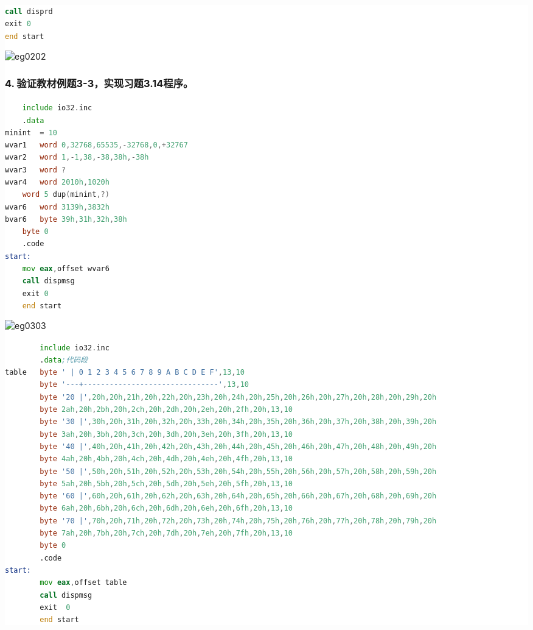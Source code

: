 ```asm eg0202.asm
call disprd
exit 0
end start
```

![eg0202](https://pic.imgdb.cn/item/660514e29f345e8d032b977d.png)

### 4. 验证教材例题3-3，实现习题3.14程序。

```asm eg0303.asm
	include io32.inc
	.data
minint	= 10
wvar1	word 0,32768,65535,-32768,0,+32767
wvar2	word 1,-1,38,-38,38h,-38h
wvar3	word ?
wvar4	word 2010h,1020h
	word 5 dup(minint,?)
wvar6	word 3139h,3832h
bvar6	byte 39h,31h,32h,38h
	byte 0
	.code
start:
	mov eax,offset wvar6
	call dispmsg
	exit 0
	end start
```

![eg0303](https://pic.imgdb.cn/item/660514359f345e8d03285a27.png)

```asm ex0314.asm
		include io32.inc
		.data;代码段
table	byte ' | 0 1 2 3 4 5 6 7 8 9 A B C D E F',13,10
		byte '---+-------------------------------',13,10
		byte '20 |',20h,20h,21h,20h,22h,20h,23h,20h,24h,20h,25h,20h,26h,20h,27h,20h,28h,20h,29h,20h
		byte 2ah,20h,2bh,20h,2ch,20h,2dh,20h,2eh,20h,2fh,20h,13,10
		byte '30 |',30h,20h,31h,20h,32h,20h,33h,20h,34h,20h,35h,20h,36h,20h,37h,20h,38h,20h,39h,20h
		byte 3ah,20h,3bh,20h,3ch,20h,3dh,20h,3eh,20h,3fh,20h,13,10
		byte '40 |',40h,20h,41h,20h,42h,20h,43h,20h,44h,20h,45h,20h,46h,20h,47h,20h,48h,20h,49h,20h
		byte 4ah,20h,4bh,20h,4ch,20h,4dh,20h,4eh,20h,4fh,20h,13,10
		byte '50 |',50h,20h,51h,20h,52h,20h,53h,20h,54h,20h,55h,20h,56h,20h,57h,20h,58h,20h,59h,20h
		byte 5ah,20h,5bh,20h,5ch,20h,5dh,20h,5eh,20h,5fh,20h,13,10
		byte '60 |',60h,20h,61h,20h,62h,20h,63h,20h,64h,20h,65h,20h,66h,20h,67h,20h,68h,20h,69h,20h
		byte 6ah,20h,6bh,20h,6ch,20h,6dh,20h,6eh,20h,6fh,20h,13,10
		byte '70 |',70h,20h,71h,20h,72h,20h,73h,20h,74h,20h,75h,20h,76h,20h,77h,20h,78h,20h,79h,20h
		byte 7ah,20h,7bh,20h,7ch,20h,7dh,20h,7eh,20h,7fh,20h,13,10
		byte 0
		.code
start:
	    mov eax,offset table
	    call dispmsg
	    exit  0
	    end start
```
